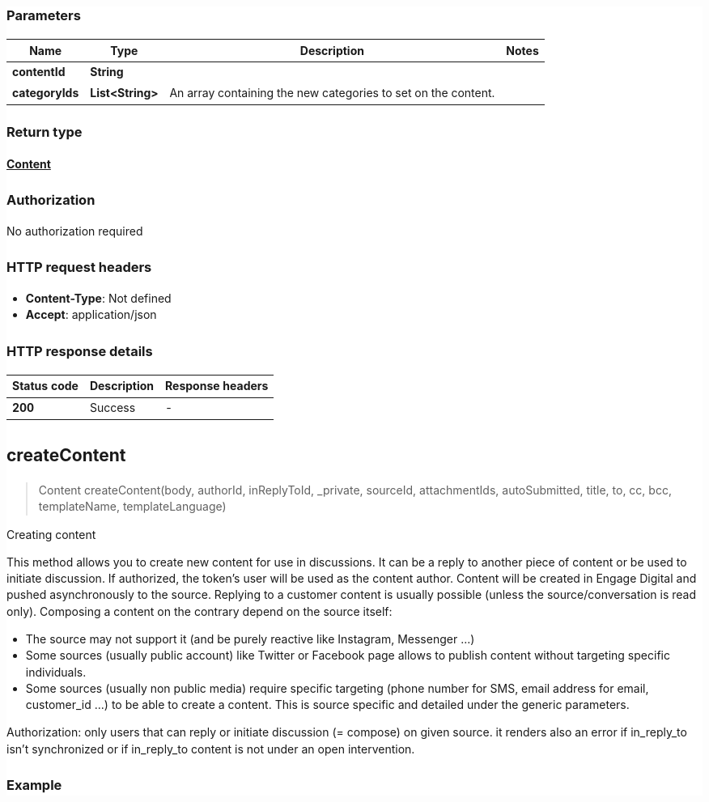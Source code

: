 ### Parameters


| Name | Type | Description  | Notes |
|------------- | ------------- | ------------- | -------------|
| **contentId** | **String**|  | |
| **categoryIds** | **List&lt;String&gt;**| An array containing the new categories to set on the content. | |

### Return type

[**Content**](Content.md)

### Authorization

No authorization required

### HTTP request headers

- **Content-Type**: Not defined
- **Accept**: application/json

### HTTP response details
| Status code | Description | Response headers |
|-------------|-------------|------------------|
| **200** | Success |  -  |


## createContent

> Content createContent(body, authorId, inReplyToId, _private, sourceId, attachmentIds, autoSubmitted, title, to, cc, bcc, templateName, templateLanguage)

Creating content

This method allows you to create new content for use in discussions. It can be a reply to another piece of content or be used to initiate discussion. If authorized, the token’s user will be used as the content author. Content will be created in Engage Digital and pushed asynchronously to the source.
Replying to a customer content is usually possible (unless the source/conversation is read only).
Composing a content on the contrary depend on the source itself:
* The source may not support it (and be purely reactive like Instagram, Messenger ...)
* Some sources (usually public account) like Twitter or Facebook page allows to publish content without targeting specific individuals.
* Some sources (usually non public media) require specific targeting (phone number for SMS, email address for email, customer_id ...) to be able to create a content. This is source specific and detailed under the generic parameters.

Authorization​: only users that can reply or initiate discussion (= compose) on given source. it renders also an error if in_reply_to isn’t synchronized or if in_reply_to content is not under an ​open intervention.

### Example
